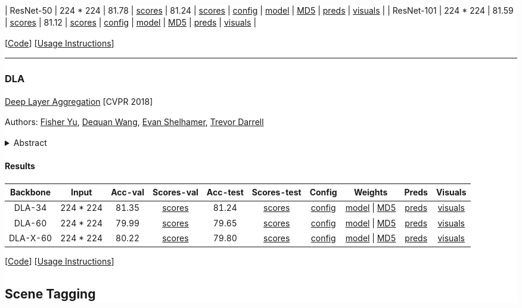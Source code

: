 | ResNet-50  | 224 \* 224 |  81.78  | [scores](https://dl.cv.ethz.ch/bdd100k/tagging/weather/scores-val/resnet50_5x_224x224_weather_tag_bdd100k.json)  |  81.24   | [scores](https://dl.cv.ethz.ch/bdd100k/tagging/weather/scores-test/resnet50_5x_224x224_weather_tag_bdd100k.json)  | [config](./configs/weather/resnet50_5x_224x224_weather_tag_bdd100k.py)  |  [model](https://dl.cv.ethz.ch/bdd100k/tagging/weather/models/resnet50_5x_224x224_weather_tag_bdd100k.pth) \| [MD5](https://dl.cv.ethz.ch/bdd100k/tagging/weather/models/resnet50_5x_224x224_weather_tag_bdd100k.md5)  | [preds](https://dl.cv.ethz.ch/bdd100k/tagging/weather/preds/resnet50_5x_224x224_weather_tag_bdd100k.json)  | [visuals](https://dl.cv.ethz.ch/bdd100k/tagging/weather/visuals/resnet50_5x_224x224_weather_tag_bdd100k.zip)  |
| ResNet-101 | 224 \* 224 |  81.59  | [scores](https://dl.cv.ethz.ch/bdd100k/tagging/weather/scores-val/resnet101_5x_224x224_weather_tag_bdd100k.json) |  81.12   | [scores](https://dl.cv.ethz.ch/bdd100k/tagging/weather/scores-test/resnet101_5x_224x224_weather_tag_bdd100k.json) | [config](./configs/weather/resnet101_5x_224x224_weather_tag_bdd100k.py) | [model](https://dl.cv.ethz.ch/bdd100k/tagging/weather/models/resnet101_5x_224x224_weather_tag_bdd100k.pth) \| [MD5](https://dl.cv.ethz.ch/bdd100k/tagging/weather/models/resnet101_5x_224x224_weather_tag_bdd100k.md5) | [preds](https://dl.cv.ethz.ch/bdd100k/tagging/weather/preds/resnet101_5x_224x224_weather_tag_bdd100k.json) | [visuals](https://dl.cv.ethz.ch/bdd100k/tagging/weather/visuals/resnet101_5x_224x224_weather_tag_bdd100k.zip) |

[[Code](https://pytorch.org/vision/stable/models.html)] [[Usage Instructions](#usage)]

---

### DLA

[Deep Layer Aggregation](https://arxiv.org/abs/1707.06484) [CVPR 2018]

Authors: [Fisher Yu](https://www.yf.io/), [Dequan Wang](https://dequan.wang/), [Evan Shelhamer](http://imaginarynumber.net/), [Trevor Darrell](https://people.eecs.berkeley.edu/~trevor/)

<details><summary>Abstract</summary></details>

#### Results

| Backbone |   Input    | Acc-val |                                                  Scores-val                                                   | Acc-test |                                                  Scores-test                                                   |                                Config                                |                                                                                                     Weights                                                                                                      |                                                  Preds                                                  |                                                  Visuals                                                   |
| :------: | :--------: | :-----: | :-----------------------------------------------------------------------------------------------------------: | :------: | :------------------------------------------------------------------------------------------------------------: | :------------------------------------------------------------------: | :--------------------------------------------------------------------------------------------------------------------------------------------------------------------------------------------------------------: | :-----------------------------------------------------------------------------------------------------: | :--------------------------------------------------------------------------------------------------------: |
|  DLA-34  | 224 \* 224 |  81.35  | [scores](https://dl.cv.ethz.ch/bdd100k/tagging/weather/scores-val/dla34_5x_224x224_weather_tag_bdd100k.json)  |  81.24   | [scores](https://dl.cv.ethz.ch/bdd100k/tagging/weather/scores-test/dla34_5x_224x224_weather_tag_bdd100k.json)  | [config](./configs/weather/dla34_5x_224x224_weather_tag_bdd100k.py)  |  [model](https://dl.cv.ethz.ch/bdd100k/tagging/weather/models/dla34_5x_224x224_weather_tag_bdd100k.pth) \| [MD5](https://dl.cv.ethz.ch/bdd100k/tagging/weather/models/dla34_5x_224x224_weather_tag_bdd100k.md5)  | [preds](https://dl.cv.ethz.ch/bdd100k/tagging/weather/preds/dla34_5x_224x224_weather_tag_bdd100k.json)  | [visuals](https://dl.cv.ethz.ch/bdd100k/tagging/weather/visuals/dla34_5x_224x224_weather_tag_bdd100k.zip)  |
|  DLA-60  | 224 \* 224 |  79.99  | [scores](https://dl.cv.ethz.ch/bdd100k/tagging/weather/scores-val/dla60_5x_224x224_weather_tag_bdd100k.json)  |  79.65   | [scores](https://dl.cv.ethz.ch/bdd100k/tagging/weather/scores-test/dla60_5x_224x224_weather_tag_bdd100k.json)  | [config](./configs/weather/dla60_5x_224x224_weather_tag_bdd100k.py)  |  [model](https://dl.cv.ethz.ch/bdd100k/tagging/weather/models/dla60_5x_224x224_weather_tag_bdd100k.pth) \| [MD5](https://dl.cv.ethz.ch/bdd100k/tagging/weather/models/dla60_5x_224x224_weather_tag_bdd100k.md5)  | [preds](https://dl.cv.ethz.ch/bdd100k/tagging/weather/preds/dla60_5x_224x224_weather_tag_bdd100k.json)  | [visuals](https://dl.cv.ethz.ch/bdd100k/tagging/weather/visuals/dla60_5x_224x224_weather_tag_bdd100k.zip)  |
| DLA-X-60 | 224 \* 224 |  80.22  | [scores](https://dl.cv.ethz.ch/bdd100k/tagging/weather/scores-val/dla60x_5x_224x224_weather_tag_bdd100k.json) |  79.80   | [scores](https://dl.cv.ethz.ch/bdd100k/tagging/weather/scores-test/dla60x_5x_224x224_weather_tag_bdd100k.json) | [config](./configs/weather/dla60x_5x_224x224_weather_tag_bdd100k.py) | [model](https://dl.cv.ethz.ch/bdd100k/tagging/weather/models/dla60x_5x_224x224_weather_tag_bdd100k.pth) \| [MD5](https://dl.cv.ethz.ch/bdd100k/tagging/weather/models/dla60x_5x_224x224_weather_tag_bdd100k.md5) | [preds](https://dl.cv.ethz.ch/bdd100k/tagging/weather/preds/dla60x_5x_224x224_weather_tag_bdd100k.json) | [visuals](https://dl.cv.ethz.ch/bdd100k/tagging/weather/visuals/dla60x_5x_224x224_weather_tag_bdd100k.zip) |

[[Code](https://github.com/ucbdrive/dla)] [[Usage Instructions](#usage)]

## Scene Tagging
